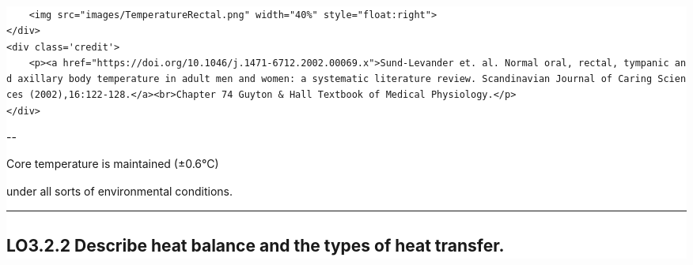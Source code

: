        <img src="images/TemperatureRectal.png" width="40%" style="float:right">
    </div>
    <div class='credit'>
        <p><a href="https://doi.org/10.1046/j.1471-6712.2002.00069.x">Sund-Levander et. al. Normal oral, rectal, tympanic and axillary body temperature in adult men and women: a systematic literature review. Scandinavian Journal of Caring Sciences (2002),16:122-128.</a><br>Chapter 74 Guyton & Hall Textbook of Medical Physiology.</p>
    </div>
</div>

--

<p class="r-fit-text">Core temperature is maintained (±0.6°C)</p>
<p class="r-fit-text">under all sorts of environmental conditions.</p>

---

## LO3.2.2 Describe heat balance and the types of heat transfer.
